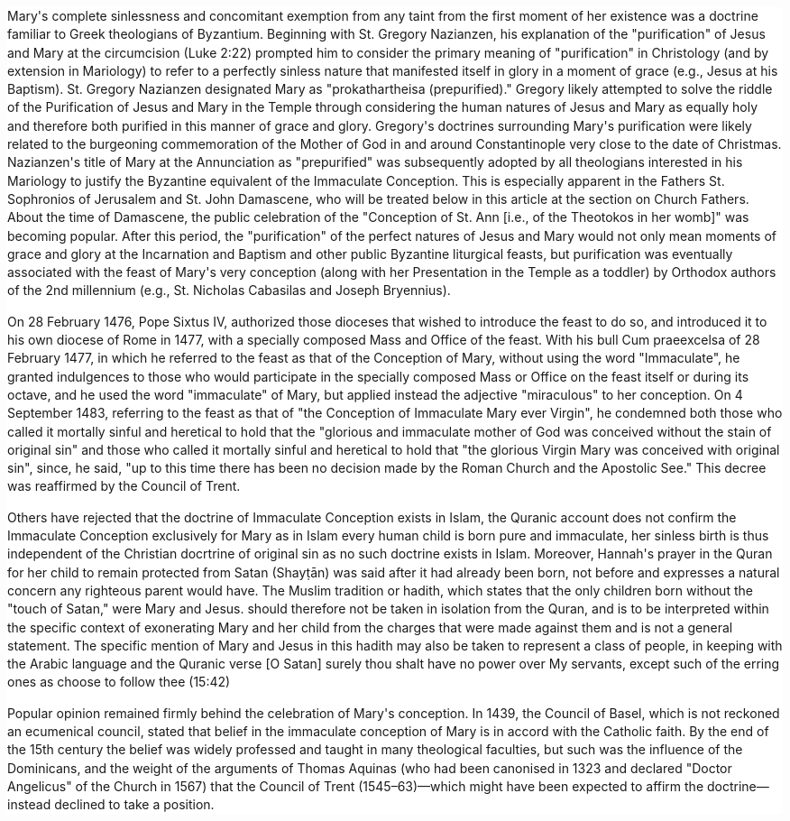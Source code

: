 Mary's complete sinlessness and concomitant exemption from any taint from the first moment of her existence was a doctrine familiar to Greek theologians of Byzantium. Beginning with St. Gregory Nazianzen, his explanation of the "purification" of Jesus and Mary at the circumcision (Luke 2:22) prompted him to consider the primary meaning of "purification" in Christology (and by extension in Mariology) to refer to a perfectly sinless nature that manifested itself in glory in a moment of grace (e.g., Jesus at his Baptism). St. Gregory Nazianzen designated Mary as "prokathartheisa (prepurified)." Gregory likely attempted to solve the riddle of the Purification of Jesus and Mary in the Temple through considering the human natures of Jesus and Mary as equally holy and therefore both purified in this manner of grace and glory. Gregory's doctrines surrounding Mary's purification were likely related to the burgeoning commemoration of the Mother of God in and around Constantinople very close to the date of Christmas. Nazianzen's title of Mary at the Annunciation as "prepurified" was subsequently adopted by all theologians interested in his Mariology to justify the Byzantine equivalent of the Immaculate Conception. This is especially apparent in the Fathers St. Sophronios of Jerusalem and St. John Damascene, who will be treated below in this article at the section on Church Fathers. About the time of Damascene, the public celebration of the "Conception of St. Ann [i.e., of the Theotokos in her womb]" was becoming popular. After this period, the "purification" of the perfect natures of Jesus and Mary would not only mean moments of grace and glory at the Incarnation and Baptism and other public Byzantine liturgical feasts, but purification was eventually associated with the feast of Mary's very conception (along with her Presentation in the Temple as a toddler) by Orthodox authors of the 2nd millennium (e.g., St. Nicholas Cabasilas and Joseph Bryennius).

On 28 February 1476, Pope Sixtus IV, authorized those dioceses that wished to introduce the feast to do so, and introduced it to his own diocese of Rome in 1477, with a specially composed Mass and Office of the feast. With his bull Cum praeexcelsa of 28 February 1477, in which he referred to the feast as that of the Conception of Mary, without using the word "Immaculate", he granted indulgences to those who would participate in the specially composed Mass or Office on the feast itself or during its octave, and he used the word "immaculate" of Mary, but applied instead the adjective "miraculous" to her conception. On 4 September 1483, referring to the feast as that of "the Conception of Immaculate Mary ever Virgin", he condemned both those who called it mortally sinful and heretical to hold that the "glorious and immaculate mother of God was conceived without the stain of original sin" and those who called it mortally sinful and heretical to hold that "the glorious Virgin Mary was conceived with original sin", since, he said, "up to this time there has been no decision made by the Roman Church and the Apostolic See." This decree was reaffirmed by the Council of Trent.

Others have rejected that the doctrine of Immaculate Conception exists in Islam, the Quranic account does not confirm the Immaculate Conception exclusively for Mary as in Islam every human child is born pure and immaculate, her sinless birth is thus independent of the Christian docrtrine of original sin as no such doctrine exists in Islam. Moreover, Hannah's prayer in the Quran for her child to remain protected from Satan (Shayṭān) was said after it had already been born, not before and expresses a natural concern any righteous parent would have. The Muslim tradition or hadith, which states that the only children born without the "touch of Satan," were Mary and Jesus. should therefore not be taken in isolation from the Quran, and is to be interpreted within the specific context of exonerating Mary and her child from the charges that were made against them and is not a general statement. The specific mention of Mary and Jesus in this hadith may also be taken to represent a class of people, in keeping with the Arabic language and the Quranic verse [O Satan] surely thou shalt have no power over My servants, except such of the erring ones as choose to follow thee (15:42)

Popular opinion remained firmly behind the celebration of Mary's conception. In 1439, the Council of Basel, which is not reckoned an ecumenical council, stated that belief in the immaculate conception of Mary is in accord with the Catholic faith. By the end of the 15th century the belief was widely professed and taught in many theological faculties, but such was the influence of the Dominicans, and the weight of the arguments of Thomas Aquinas (who had been canonised in 1323 and declared "Doctor Angelicus" of the Church in 1567) that the Council of Trent (1545–63)—which might have been expected to affirm the doctrine—instead declined to take a position.
